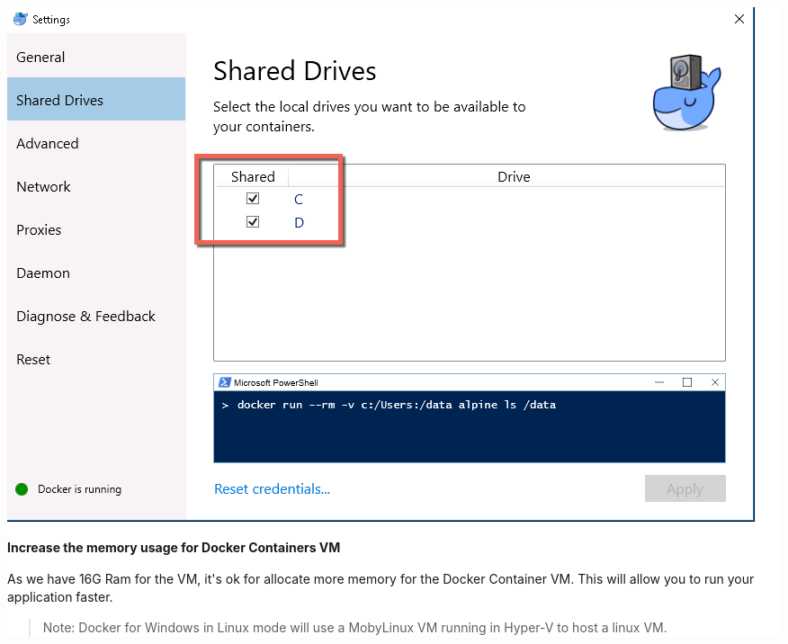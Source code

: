 ![](images/devtestlabs-09.png)

**Increase the memory usage for Docker Containers VM**

As we have 16G Ram for the VM, it's ok for allocate more memory for the Docker Container VM. This will allow you to run your application faster.

> Note: Docker for Windows in Linux mode will use a MobyLinux VM running in Hyper-V to host a linux VM.
